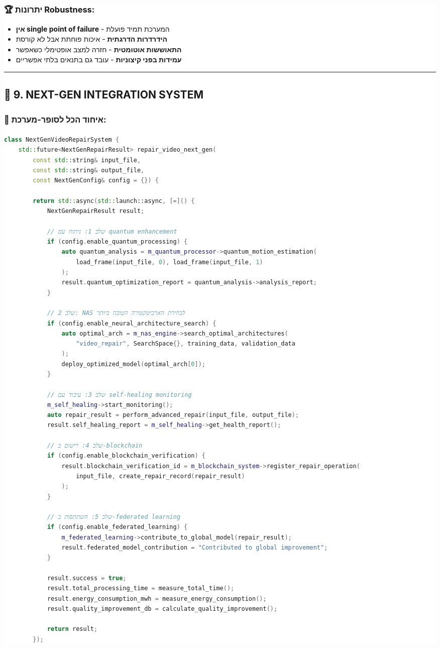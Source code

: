 ### **🏆 יתרונות Robustness:**
- **אין single point of failure** - המערכת תמיד פועלת
- **הידרדרות הדרגתית** - איכות פוחתת אבל לא קורסת
- **התאוששות אוטומטית** - חזרה למצב אופטימלי כשאפשר
- **עמידות בפני קיצוניות** - עובד גם בתנאים בלתי אפשריים

---

## 🔮 **9. NEXT-GEN INTEGRATION SYSTEM**

### **🎯 איחוד הכל לסופר-מערכת:**
```cpp
class NextGenVideoRepairSystem {
    std::future<NextGenRepairResult> repair_video_next_gen(
        const std::string& input_file,
        const std::string& output_file,
        const NextGenConfig& config = {}) {
        
        return std::async(std::launch::async, [=]() {
            NextGenRepairResult result;
            
            // שלב 1: ניתוח עם quantum enhancement
            if (config.enable_quantum_processing) {
                auto quantum_analysis = m_quantum_processor->quantum_motion_estimation(
                    load_frame(input_file, 0), load_frame(input_file, 1)
                );
                result.quantum_optimization_report = quantum_analysis->analysis_report;
            }
            
            // שלב 2: NAS לבחירת הארכיטקטורה הטובה ביותר
            if (config.enable_neural_architecture_search) {
                auto optimal_arch = m_nas_engine->search_optimal_architectures(
                    "video_repair", SearchSpace{}, training_data, validation_data
                );
                deploy_optimized_model(optimal_arch[0]);
            }
            
            // שלב 3: עיבוד עם self-healing monitoring
            m_self_healing->start_monitoring();
            auto repair_result = perform_advanced_repair(input_file, output_file);
            result.self_healing_report = m_self_healing->get_health_report();
            
            // שלב 4: רישום ב-blockchain
            if (config.enable_blockchain_verification) {
                result.blockchain_verification_id = m_blockchain_system->register_repair_operation(
                    input_file, create_repair_record(repair_result)
                );
            }
            
            // שלב 5: השתתפות ב-federated learning
            if (config.enable_federated_learning) {
                m_federated_learning->contribute_to_global_model(repair_result);
                result.federated_model_contribution = "Contributed to global improvement";
            }
            
            result.success = true;
            result.total_processing_time = measure_total_time();
            result.energy_consumption_mwh = measure_energy_consumption();
            result.quality_improvement_db = calculate_quality_improvement();
            
            return result;
        });
```